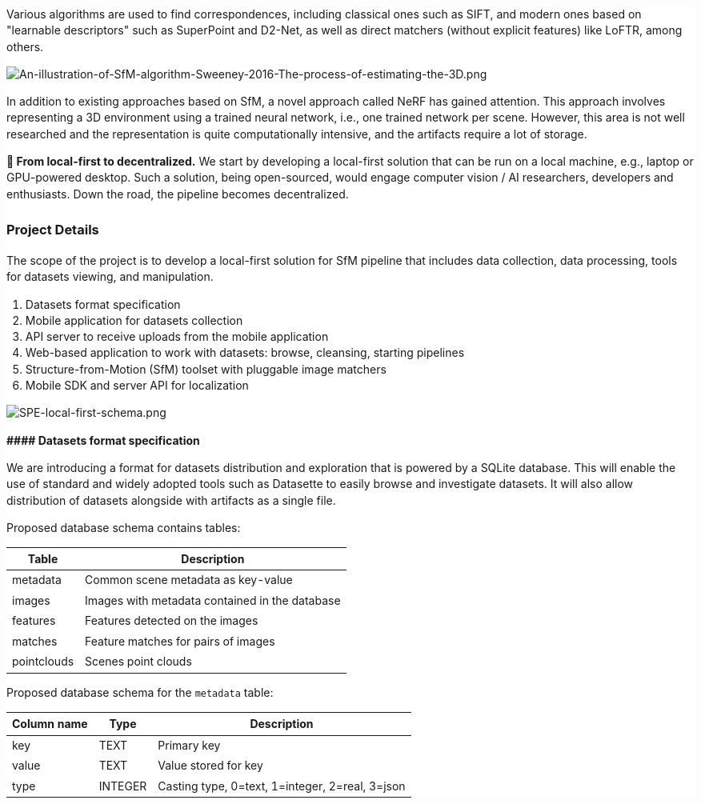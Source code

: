 Various algorithms are used to find correspondences, including classical ones such as SIFT, and modern ones based on "learnable descriptors" such as SuperPoint and D2-Net, as well as direct matchers (without explicit features) like LoFTR, among others.

![An-illustration-of-SfM-algorithm-Sweeney-2016-The-process-of-estimating-the-3D.png](https://spe-demo.b-cdn.net/shared/w3f-grants/SPE-SfM-algorithm-Sweeney-2016.png)

In addition to existing approaches based on SfM, a novel approach called NeRF has gained attention. This approach involves representing a 3D environment using a trained neural network, i.e., one trained network per scene. However, this area is not well researched and the representation is quite computationally intensive, and the artifacts require a lot of storage.

**:thought_balloon: From local-first to decentralized.** We start by developing a local-first solution that can be run on a local machine, e.g., laptop or GPU-powered desktop. Such a solution, being open-sourced, would engage computer vision / AI researchers, developers and enthusiasts. Down the road, the pipeline becomes decentralized.

### Project Details

The scope of the project is to develop a local-first solution for SfM pipeline that includes data collection, data processing, tools for datasets viewing, and manipulation.

1. Datasets format specification
2. Mobile application for datasets collection
3. API server to receive uploads from the mobile application
4. Web-based application to work with datasets: browse, cleansing, starting pipelines
5. Structure-from-Motion (SfM) toolset with pluggable image matchers
6. Mobile SDK and server API for localization

![SPE-local-first-schema.png](https://spe-demo.b-cdn.net/shared/w3f-grants/SPE-local-first-schema.png)

**#### Datasets format specification**

We are introducing a format for datasets distribution and exploration that is powered by a SQLite database. This will enable the use of standard and widely adopted tools such as Datasette to easily browse and investigate datasets. It will also allow distribution of datasets alongside with artifacts as a single file.

Proposed database schema contains tables:

| Table | Description |
| --- | --- |
| metadata | Common scene metadata as key-value |
| images | Images with metadata contained in the database |
| features | Features detected on the images |
| matches | Feature matches for pairs of images |
| pointclouds | Scenes point clouds |

Proposed database schema for the `metadata` table:

| Column name | Type | Description |
| --- | --- | --- |
| key | TEXT | Primary key |
| value | TEXT | Value stored for key |
| type | INTEGER | Casting type, 0=text, 1=integer, 2=real, 3=json |
